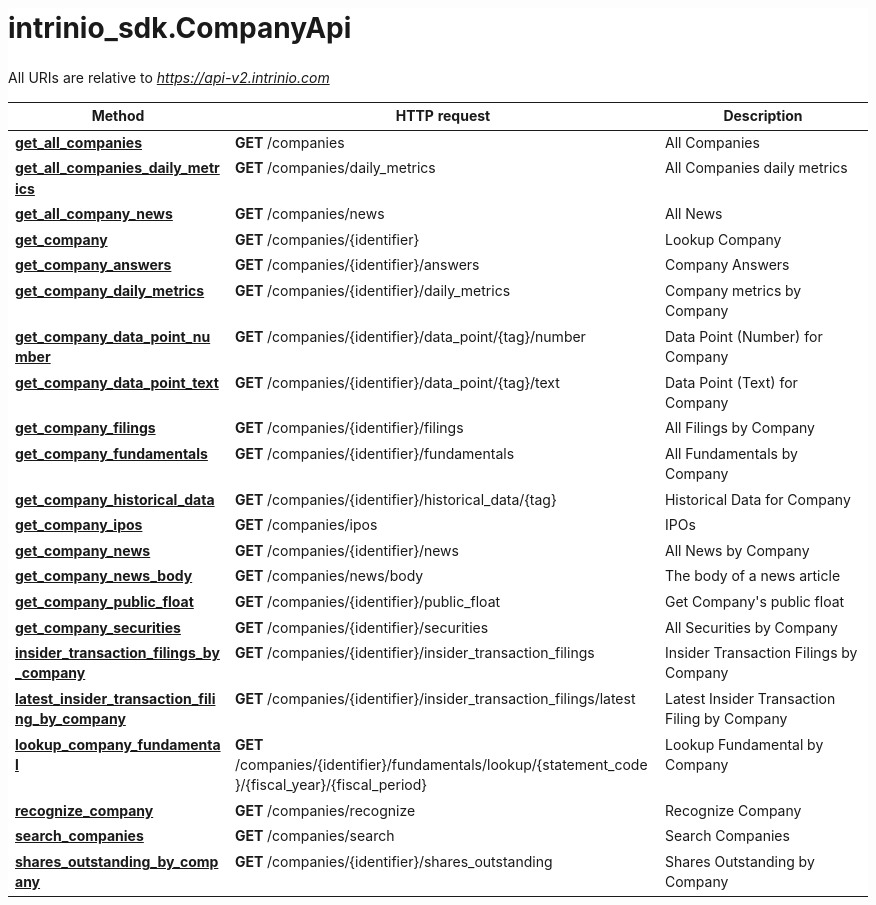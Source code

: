 # intrinio_sdk.CompanyApi

All URIs are relative to *https://api-v2.intrinio.com*

Method | HTTP request | Description
------------- | ------------- | -------------
[**get_all_companies**](CompanyApi.md#get_all_companies) | **GET** /companies | All Companies
[**get_all_companies_daily_metrics**](CompanyApi.md#get_all_companies_daily_metrics) | **GET** /companies/daily_metrics | All Companies daily metrics
[**get_all_company_news**](CompanyApi.md#get_all_company_news) | **GET** /companies/news | All News
[**get_company**](CompanyApi.md#get_company) | **GET** /companies/{identifier} | Lookup Company
[**get_company_answers**](CompanyApi.md#get_company_answers) | **GET** /companies/{identifier}/answers | Company Answers
[**get_company_daily_metrics**](CompanyApi.md#get_company_daily_metrics) | **GET** /companies/{identifier}/daily_metrics | Company metrics by Company
[**get_company_data_point_number**](CompanyApi.md#get_company_data_point_number) | **GET** /companies/{identifier}/data_point/{tag}/number | Data Point (Number) for Company
[**get_company_data_point_text**](CompanyApi.md#get_company_data_point_text) | **GET** /companies/{identifier}/data_point/{tag}/text | Data Point (Text) for Company
[**get_company_filings**](CompanyApi.md#get_company_filings) | **GET** /companies/{identifier}/filings | All Filings by Company
[**get_company_fundamentals**](CompanyApi.md#get_company_fundamentals) | **GET** /companies/{identifier}/fundamentals | All Fundamentals by Company
[**get_company_historical_data**](CompanyApi.md#get_company_historical_data) | **GET** /companies/{identifier}/historical_data/{tag} | Historical Data for Company
[**get_company_ipos**](CompanyApi.md#get_company_ipos) | **GET** /companies/ipos | IPOs
[**get_company_news**](CompanyApi.md#get_company_news) | **GET** /companies/{identifier}/news | All News by Company
[**get_company_news_body**](CompanyApi.md#get_company_news_body) | **GET** /companies/news/body | The body of a news article
[**get_company_public_float**](CompanyApi.md#get_company_public_float) | **GET** /companies/{identifier}/public_float | Get Company&#39;s public float
[**get_company_securities**](CompanyApi.md#get_company_securities) | **GET** /companies/{identifier}/securities | All Securities by Company
[**insider_transaction_filings_by_company**](CompanyApi.md#insider_transaction_filings_by_company) | **GET** /companies/{identifier}/insider_transaction_filings | Insider Transaction Filings by Company
[**latest_insider_transaction_filing_by_company**](CompanyApi.md#latest_insider_transaction_filing_by_company) | **GET** /companies/{identifier}/insider_transaction_filings/latest | Latest Insider Transaction Filing by Company
[**lookup_company_fundamental**](CompanyApi.md#lookup_company_fundamental) | **GET** /companies/{identifier}/fundamentals/lookup/{statement_code}/{fiscal_year}/{fiscal_period} | Lookup Fundamental by Company
[**recognize_company**](CompanyApi.md#recognize_company) | **GET** /companies/recognize | Recognize Company
[**search_companies**](CompanyApi.md#search_companies) | **GET** /companies/search | Search Companies
[**shares_outstanding_by_company**](CompanyApi.md#shares_outstanding_by_company) | **GET** /companies/{identifier}/shares_outstanding | Shares Outstanding by Company


